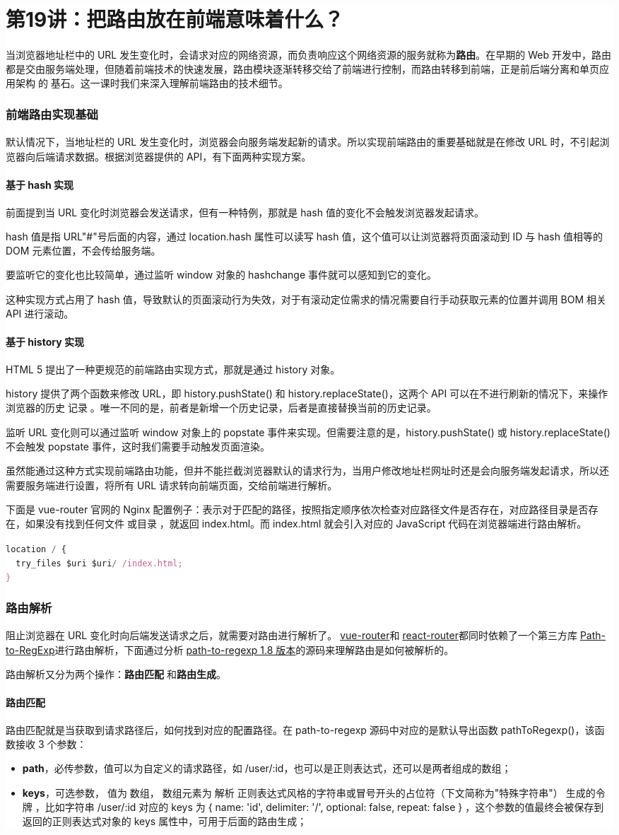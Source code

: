 # 第19讲：把路由放在前端意味着什么？

当浏览器地址栏中的 URL 发生变化时，会请求对应的网络资源，而负责响应这个网络资源的服务就称为**路由**。在早期的 Web 开发中，路由都是交由服务端处理，但随着前端技术的快速发展，路由模块逐渐转移交给了前端进行控制，而路由转移到前端，正是前后端分离和单页应用架构 的 基石。这一课时我们来深入理解前端路由的技术细节。

### 前端路由实现基础

默认情况下，当地址栏的 URL 发生变化时，浏览器会向服务端发起新的请求。所以实现前端路由的重要基础就是在修改 URL 时，不引起浏览器向后端请求数据。根据浏览器提供的 API，有下面两种实现方案。

#### 基于 hash 实现

前面提到当 URL 变化时浏览器会发送请求，但有一种特例，那就是 hash 值的变化不会触发浏览器发起请求。

hash 值是指 URL"#"号后面的内容，通过 location.hash 属性可以读写 hash 值，这个值可以让浏览器将页面滚动到 ID 与 hash 值相等的 DOM 元素位置，不会传给服务端。

要监听它的变化也比较简单，通过监听 window 对象的 hashchange 事件就可以感知到它的变化。

这种实现方式占用了 hash 值，导致默认的页面滚动行为失效，对于有滚动定位需求的情况需要自行手动获取元素的位置并调用 BOM 相关 API 进行滚动。

#### 基于 history 实现

HTML 5 提出了一种更规范的前端路由实现方式，那就是通过 history 对象。

history 提供了两个函数来修改 URL，即 history.pushState() 和 history.replaceState()，这两个 API 可以在不进行刷新的情况下，来操作浏览器的历史 记录 。唯一不同的是，前者是新增一个历史记录，后者是直接替换当前的历史记录。

监听 URL 变化则可以通过监听 window 对象上的 popstate 事件来实现。但需要注意的是，history.pushState() 或 history.replaceState() 不会触发 popstate 事件，这时我们需要手动触发页面渲染。

虽然能通过这种方式实现前端路由功能，但并不能拦截浏览器默认的请求行为，当用户修改地址栏网址时还是会向服务端发起请求，所以还需要服务端进行设置，将所有 URL 请求转向前端页面，交给前端进行解析。

下面是 vue-router 官网的 Nginx 配置例子：表示对于匹配的路径，按照指定顺序依次检查对应路径文件是否存在，对应路径目录是否存在，如果没有找到任何文件 或目录 ，就返回 index.html。而 index.html 就会引入对应的 JavaScript 代码在浏览器端进行路由解析。

```js
location / { 
  try_files $uri $uri/ /index.html; 
} 
```

### 路由解析

阻止浏览器在 URL 变化时向后端发送请求之后，就需要对路由进行解析了。 [vue-router](https://router.vuejs.org/zh/)和 [react-router](https://reactrouter.com/)都同时依赖了一个第三方库 [Path-to-RegExp](https://github.com/pillarjs/path-to-regexp)进行路由解析，下面通过分析 [path-to-regexp 1.8 版本](https://github.com/pillarjs/path-to-regexp/archive/v1.8.0.zip)的源码来理解路由是如何被解析的。

路由解析又分为两个操作：**路由匹配** 和**路由生成**。

#### 路由匹配

路由匹配就是当获取到请求路径后，如何找到对应的配置路径。在 path-to-regexp 源码中对应的是默认导出函数 pathToRegexp()，该函数接收 3 个参数：

* **path**，必传参数，值可以为自定义的请求路径，如 /user/:id，也可以是正则表达式，还可以是两者组成的数组；

* **keys**，可选参数， 值为 数组， 数组元素为 解析 正则表达式风格的字符串或冒号开头的占位符（下文简称为"特殊字符串"） 生成的令牌 ，比如字符串 /user/:id 对应的 keys 为 { name: 'id', delimiter: '/', optional: false, repeat: false } ，这个参数的值最终会被保存到返回的正则表达式对象的 keys 属性中，可用于后面的路由生成；
